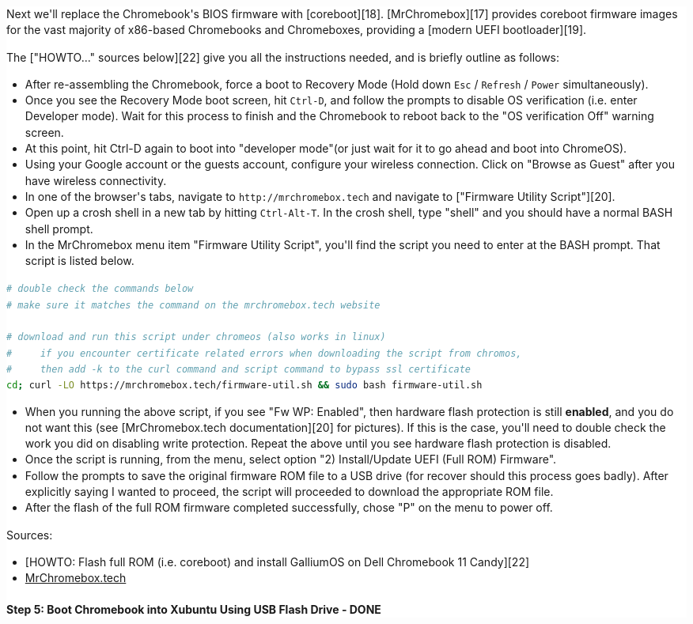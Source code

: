 Next we'll replace the Chromebook's BIOS firmware with [coreboot][18].
[MrChromebox][17] provides coreboot firmware images for the vast majority of
x86-based Chromebooks and Chromeboxes, providing a [modern UEFI bootloader][19].

The ["HOWTO..." sources below][22] give you all the instructions needed,
and is briefly outline as follows:

* After re-assembling the Chromebook,
force a boot to Recovery Mode (Hold down `Esc` / `Refresh` / `Power` simultaneously).
* Once you see the Recovery Mode boot screen, hit `Ctrl-D`,
and follow the prompts to disable OS verification (i.e. enter Developer mode).
Wait for this process to finish and the Chromebook to reboot back to the "OS verification Off" warning screen.
* At this point, hit Ctrl-D again to boot into "developer mode"(or just wait for it to go ahead and boot into ChromeOS).
* Using your Google account or the guests account, configure your wireless connection.
Click on "Browse as Guest" after you have wireless connectivity.
* In one of the browser's tabs, navigate to `http://mrchromebox.tech`
and navigate to ["Firmware Utility Script"][20].
* Open up a crosh shell in a new tab by hitting `Ctrl-Alt-T`.
In the crosh shell, type "shell" and you should have a normal BASH shell prompt.
* In the MrChromebox menu item "Firmware Utility Script",
you'll find the script you need to enter at the BASH prompt.
That script is listed below.

```bash
# double check the commands below
# make sure it matches the command on the mrchromebox.tech website

# download and run this script under chromeos (also works in linux)
#     if you encounter certificate related errors when downloading the script from chromos,
#     then add -k to the curl command and script command to bypass ssl certificate
cd; curl -LO https://mrchromebox.tech/firmware-util.sh && sudo bash firmware-util.sh
```

* When you running the above script,
if you see "Fw WP: Enabled", then hardware flash protection is still **enabled**,
and you do not want this (see [MrChromebox.tech documentation][20] for pictures).
If this is the case, you'll need to double check the work you did on disabling write protection.
Repeat the above until you see hardware flash protection is disabled.
* Once the script is running, from the menu, select option "2) Install/Update UEFI (Full ROM) Firmware".
* Follow the prompts to save the original firmware ROM file to a USB drive (for recover should this process goes badly).
After explicitly saying I wanted to proceed,
the script will proceeded to download the appropriate ROM file.
* After the flash of the full ROM firmware completed successfully,
chose "P" on the menu to power off.

Sources:

* [HOWTO: Flash full ROM (i.e. coreboot) and install GalliumOS on Dell Chromebook 11 Candy][22]
* [MrChromebox.tech](https://mrchromebox.tech/#home)

#### Step 5: Boot Chromebook into Xubuntu Using USB Flash Drive - DONE
